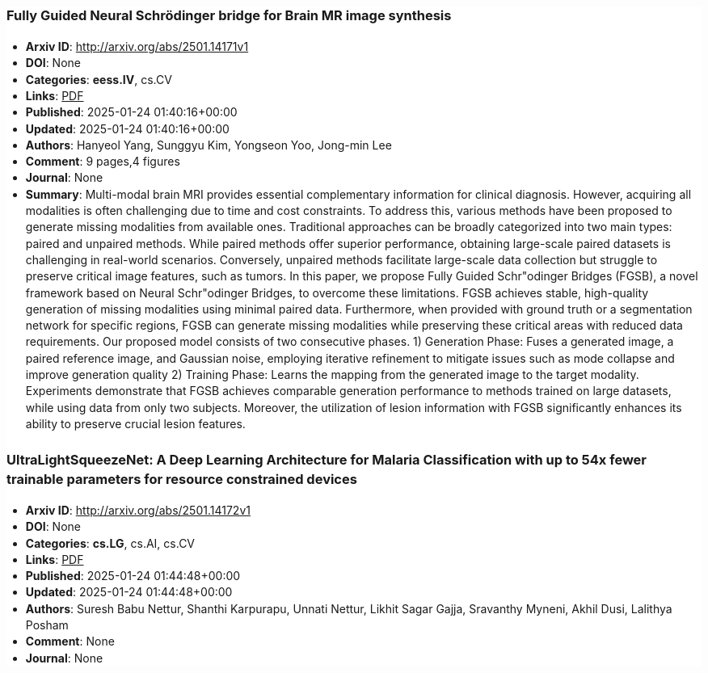 

### Fully Guided Neural Schrödinger bridge for Brain MR image synthesis
- **Arxiv ID**: http://arxiv.org/abs/2501.14171v1
- **DOI**: None
- **Categories**: **eess.IV**, cs.CV
- **Links**: [PDF](http://arxiv.org/pdf/2501.14171v1)
- **Published**: 2025-01-24 01:40:16+00:00
- **Updated**: 2025-01-24 01:40:16+00:00
- **Authors**: Hanyeol Yang, Sunggyu Kim, Yongseon Yoo, Jong-min Lee
- **Comment**: 9 pages,4 figures
- **Journal**: None
- **Summary**: Multi-modal brain MRI provides essential complementary information for clinical diagnosis. However, acquiring all modalities is often challenging due to time and cost constraints. To address this, various methods have been proposed to generate missing modalities from available ones. Traditional approaches can be broadly categorized into two main types: paired and unpaired methods. While paired methods offer superior performance, obtaining large-scale paired datasets is challenging in real-world scenarios. Conversely, unpaired methods facilitate large-scale data collection but struggle to preserve critical image features, such as tumors. In this paper, we propose Fully Guided Schr\"odinger Bridges (FGSB), a novel framework based on Neural Schr\"odinger Bridges, to overcome these limitations. FGSB achieves stable, high-quality generation of missing modalities using minimal paired data. Furthermore, when provided with ground truth or a segmentation network for specific regions, FGSB can generate missing modalities while preserving these critical areas with reduced data requirements. Our proposed model consists of two consecutive phases. 1) Generation Phase: Fuses a generated image, a paired reference image, and Gaussian noise, employing iterative refinement to mitigate issues such as mode collapse and improve generation quality 2) Training Phase: Learns the mapping from the generated image to the target modality. Experiments demonstrate that FGSB achieves comparable generation performance to methods trained on large datasets, while using data from only two subjects. Moreover, the utilization of lesion information with FGSB significantly enhances its ability to preserve crucial lesion features.



### UltraLightSqueezeNet: A Deep Learning Architecture for Malaria Classification with up to 54x fewer trainable parameters for resource constrained devices
- **Arxiv ID**: http://arxiv.org/abs/2501.14172v1
- **DOI**: None
- **Categories**: **cs.LG**, cs.AI, cs.CV
- **Links**: [PDF](http://arxiv.org/pdf/2501.14172v1)
- **Published**: 2025-01-24 01:44:48+00:00
- **Updated**: 2025-01-24 01:44:48+00:00
- **Authors**: Suresh Babu Nettur, Shanthi Karpurapu, Unnati Nettur, Likhit Sagar Gajja, Sravanthy Myneni, Akhil Dusi, Lalithya Posham
- **Comment**: None
- **Journal**: None